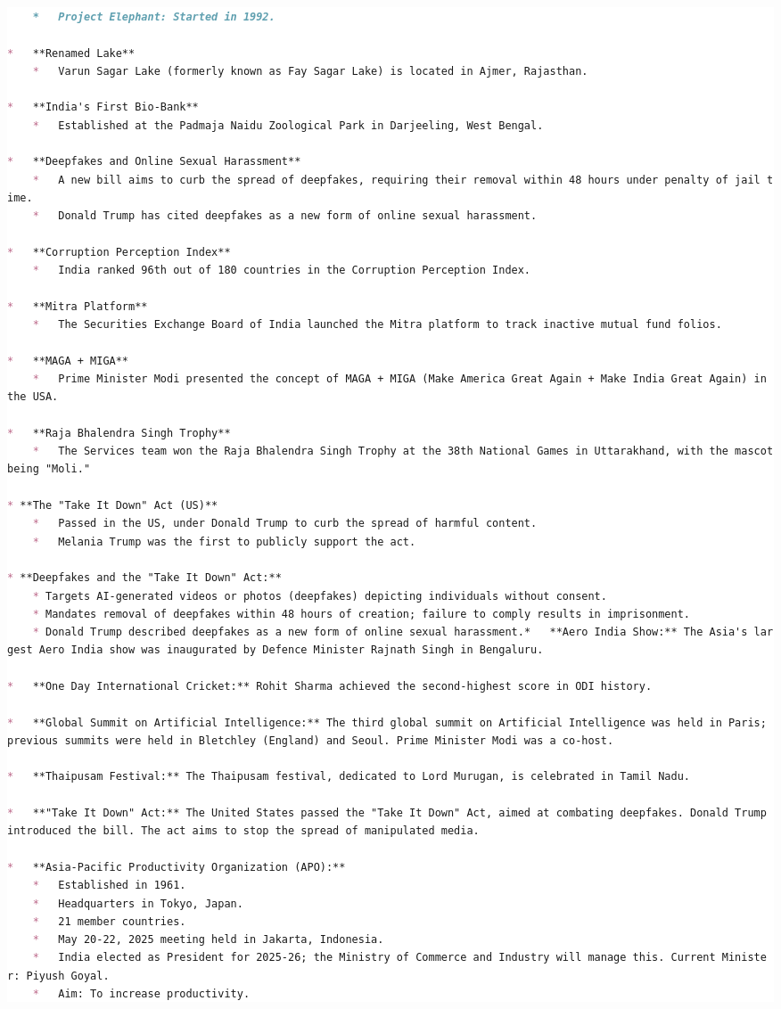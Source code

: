 ``````markdown
    *   Project Elephant: Started in 1992.

*   **Renamed Lake**
    *   Varun Sagar Lake (formerly known as Fay Sagar Lake) is located in Ajmer, Rajasthan.

*   **India's First Bio-Bank**
    *   Established at the Padmaja Naidu Zoological Park in Darjeeling, West Bengal.

*   **Deepfakes and Online Sexual Harassment**
    *   A new bill aims to curb the spread of deepfakes, requiring their removal within 48 hours under penalty of jail time.
    *   Donald Trump has cited deepfakes as a new form of online sexual harassment.

*   **Corruption Perception Index**
    *   India ranked 96th out of 180 countries in the Corruption Perception Index.

*   **Mitra Platform**
    *   The Securities Exchange Board of India launched the Mitra platform to track inactive mutual fund folios.

*   **MAGA + MIGA**
    *   Prime Minister Modi presented the concept of MAGA + MIGA (Make America Great Again + Make India Great Again) in the USA.

*   **Raja Bhalendra Singh Trophy**
    *   The Services team won the Raja Bhalendra Singh Trophy at the 38th National Games in Uttarakhand, with the mascot being "Moli."

* **The "Take It Down" Act (US)**
    *   Passed in the US, under Donald Trump to curb the spread of harmful content.
    *   Melania Trump was the first to publicly support the act.

* **Deepfakes and the "Take It Down" Act:**
    * Targets AI-generated videos or photos (deepfakes) depicting individuals without consent.
    * Mandates removal of deepfakes within 48 hours of creation; failure to comply results in imprisonment.
    * Donald Trump described deepfakes as a new form of online sexual harassment.*   **Aero India Show:** The Asia's largest Aero India show was inaugurated by Defence Minister Rajnath Singh in Bengaluru.

*   **One Day International Cricket:** Rohit Sharma achieved the second-highest score in ODI history.

*   **Global Summit on Artificial Intelligence:** The third global summit on Artificial Intelligence was held in Paris; previous summits were held in Bletchley (England) and Seoul. Prime Minister Modi was a co-host.

*   **Thaipusam Festival:** The Thaipusam festival, dedicated to Lord Murugan, is celebrated in Tamil Nadu.

*   **"Take It Down" Act:** The United States passed the "Take It Down" Act, aimed at combating deepfakes. Donald Trump introduced the bill. The act aims to stop the spread of manipulated media.

*   **Asia-Pacific Productivity Organization (APO):**
    *   Established in 1961.
    *   Headquarters in Tokyo, Japan.
    *   21 member countries.
    *   May 20-22, 2025 meeting held in Jakarta, Indonesia.
    *   India elected as President for 2025-26; the Ministry of Commerce and Industry will manage this. Current Minister: Piyush Goyal.
    *   Aim: To increase productivity.

``````